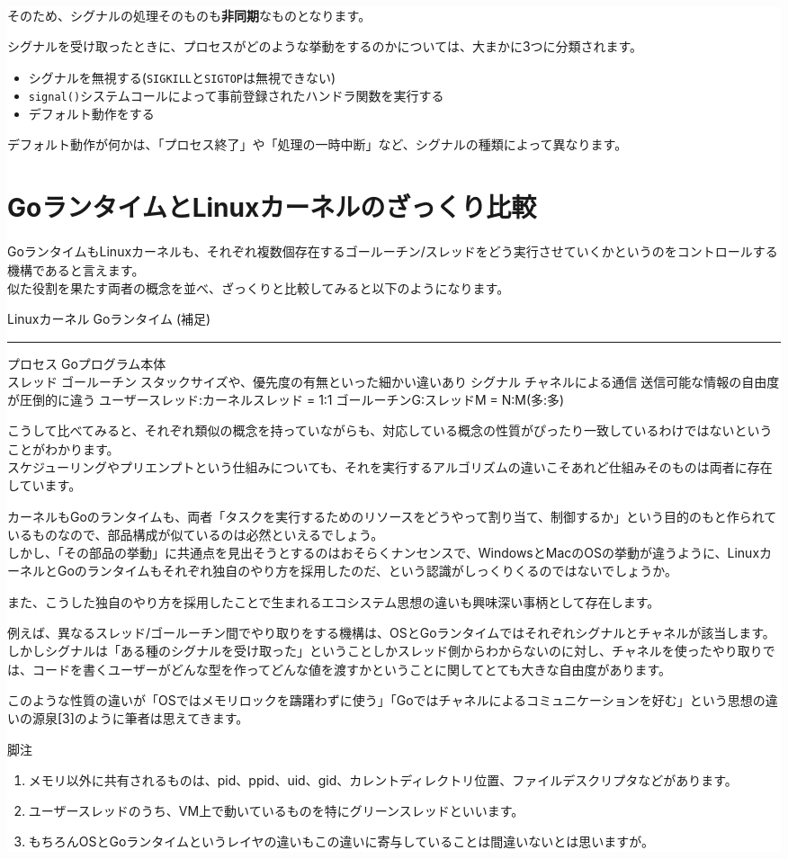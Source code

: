 
そのため、シグナルの処理そのものも**非同期**なものとなります。


シグナルを受け取ったときに、プロセスがどのような挙動をするのかについては、大まかに3つに分類されます。

-   シグナルを無視する(`SIGKILL`と`SIGTOP`は無視できない)
-   `signal()`システムコールによって事前登録されたハンドラ関数を実行する
-   デフォルト動作をする


デフォルト動作が何かは、「プロセス終了」や「処理の一時中断」など、シグナルの種類によって異なります。


# GoランタイムとLinuxカーネルのざっくり比較

GoランタイムもLinuxカーネルも、それぞれ複数個存在するゴールーチン/スレッドをどう実行させていくかというのをコントロールする機構であると言えます。\
似た役割を果たす両者の概念を並べ、ざっくりと比較してみると以下のようになります。

  Linuxカーネル                             Goランタイム                           (補足)
  ----------------------------------------- -------------------------------------- ------------------------------------------------------
  プロセス                                  Goプログラム本体                       
  スレッド                                  ゴールーチン                           スタックサイズや、優先度の有無といった細かい違いあり
  シグナル                                  チャネルによる通信                     送信可能な情報の自由度が圧倒的に違う
  ユーザースレッド:カーネルスレッド = 1:1   ゴールーチンG:スレッドM = N:M(多:多)   

こうして比べてみると、それぞれ類似の概念を持っていながらも、対応している概念の性質がぴったり一致しているわけではないということがわかります。\
スケジューリングやプリエンプトという仕組みについても、それを実行するアルゴリズムの違いこそあれど仕組みそのものは両者に存在しています。

カーネルもGoのランタイムも、両者「タスクを実行するためのリソースをどうやって割り当て、制御するか」という目的のもと作られているものなので、部品構成が似ているのは必然といえるでしょう。\
しかし、「その部品の挙動」に共通点を見出そうとするのはおそらくナンセンスで、WindowsとMacのOSの挙動が違うように、LinuxカーネルとGoのランタイムもそれぞれ独自のやり方を採用したのだ、という認識がしっくりくるのではないでしょうか。

また、こうした独自のやり方を採用したことで生まれるエコシステム思想の違いも興味深い事柄として存在します。

例えば、異なるスレッド/ゴールーチン間でやり取りをする機構は、OSとGoランタイムではそれぞれシグナルとチャネルが該当します。\
しかしシグナルは「ある種のシグナルを受け取った」ということしかスレッド側からわからないのに対し、チャネルを使ったやり取りでは、コードを書くユーザーがどんな型を作ってどんな値を渡すかということに関してとても大きな自由度があります。

このような性質の違いが「OSではメモリロックを躊躇わずに使う」「Goではチャネルによるコミュニケーションを好む」という思想の違いの源泉\[3\]のように筆者は思えてきます。



脚注


1.  
    メモリ以外に共有されるものは、pid、ppid、uid、gid、カレントディレクトリ位置、ファイルデスクリプタなどがあります。
    

2.  
    ユーザースレッドのうち、VM上で動いているものを特にグリーンスレッドといいます。
    

3.  
    もちろんOSとGoランタイムというレイヤの違いもこの違いに寄与していることは間違いないとは思いますが。
    





